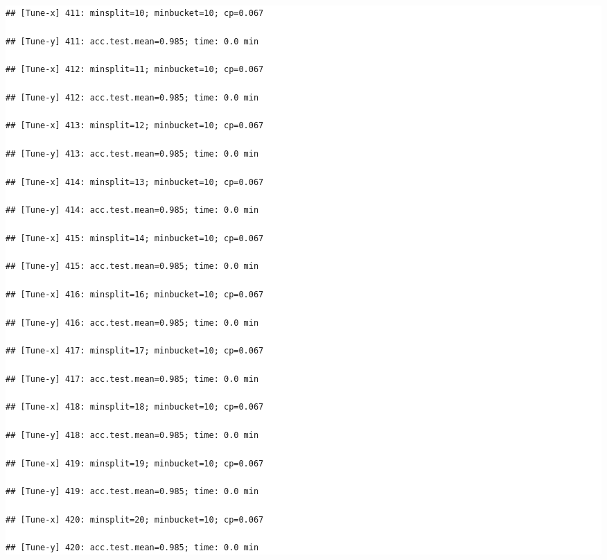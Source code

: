    ## [Tune-x] 411: minsplit=10; minbucket=10; cp=0.067

    ## [Tune-y] 411: acc.test.mean=0.985; time: 0.0 min

    ## [Tune-x] 412: minsplit=11; minbucket=10; cp=0.067

    ## [Tune-y] 412: acc.test.mean=0.985; time: 0.0 min

    ## [Tune-x] 413: minsplit=12; minbucket=10; cp=0.067

    ## [Tune-y] 413: acc.test.mean=0.985; time: 0.0 min

    ## [Tune-x] 414: minsplit=13; minbucket=10; cp=0.067

    ## [Tune-y] 414: acc.test.mean=0.985; time: 0.0 min

    ## [Tune-x] 415: minsplit=14; minbucket=10; cp=0.067

    ## [Tune-y] 415: acc.test.mean=0.985; time: 0.0 min

    ## [Tune-x] 416: minsplit=16; minbucket=10; cp=0.067

    ## [Tune-y] 416: acc.test.mean=0.985; time: 0.0 min

    ## [Tune-x] 417: minsplit=17; minbucket=10; cp=0.067

    ## [Tune-y] 417: acc.test.mean=0.985; time: 0.0 min

    ## [Tune-x] 418: minsplit=18; minbucket=10; cp=0.067

    ## [Tune-y] 418: acc.test.mean=0.985; time: 0.0 min

    ## [Tune-x] 419: minsplit=19; minbucket=10; cp=0.067

    ## [Tune-y] 419: acc.test.mean=0.985; time: 0.0 min

    ## [Tune-x] 420: minsplit=20; minbucket=10; cp=0.067

    ## [Tune-y] 420: acc.test.mean=0.985; time: 0.0 min
